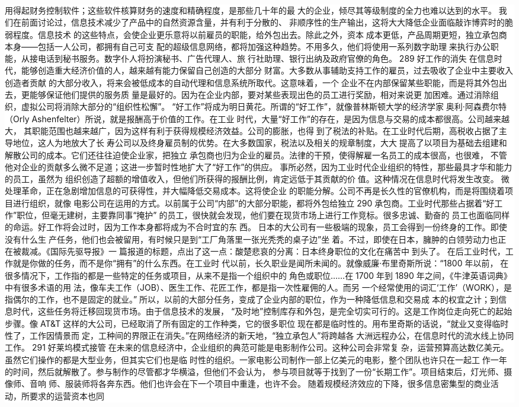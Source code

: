    用得起财务控制软件；这些软件核算财务的速度和精确程度，是那些几十年的最
   大的企业，倾尽其等级制度的全力也难以达到的水平。
   我们在前面讨论过，信息技术减少了产品中的自然资源含量，并有利于分散的、
   非顺序性的生产输出，这将大大降低企业面临敲诈博弈时的脆弱程度。信息技术
   的这些特点，会使企业更乐意将以前雇员的职能，给外包出去。除此之外，资本
   成本更低，产品周期更短，独立承包商本身——包括一人公司，都拥有自己可支
   配的超级信息网络，都将加强这种趋势。不用多久，他们将使用一系列数字助理
   来执行办公职能，从接电话到秘书服务。数字仆人将扮演秘书、广告代理人、旅
   行社助理、银行出纳及政府官僚的角色。
   289
   好工作的消失
   在信息时代，能够创造重大经济价值的人，越来越有能力保留自己创造的大部分
   财富。大多数从事辅助支持工作的雇员，过去吸收了企业中主要收入创造者贡献
   的大部分收入，将来会被低成本的自动代理和信息系统所取代。这意味着，一个
   企业不在内部保留某些职能，而是将其外包出去，更能够保证他们提供的服务质
   量是最好的。因为在企业内部，要对某些表现出色的员工进行奖励，相对来说更
   加困难。通过消除组织，虚拟公司将消除大部分的“组织性松懈”。
   “好工作”将成为明日黄花。所谓的“好工作”，就像普林斯顿大学的经济学家
   奥利·阿森费尔特（Orly Ashenfelter）所说，就是报酬高于价值的工作。在工业
   时代，大量“好工作”的存在，是因为信息与交易的成本都很高。公司越来越大，
   其职能范围也越来越广，因为这样有利于获得规模经济效益。公司的膨胀，也得
   到了税法的补贴。在工业时代后期，高税收占据了主导地位，这人为地放大了长
   寿公司以及终身雇员制的优势。在大多数国家，税法以及相关的规章制度，大大
   提高了以项目为基础去组建和解散公司的成本。它们还往往迫使企业家，把独立
   承包商也归为企业的雇员。法律的干预，使得解雇一名员工的成本很高，也很难，
   不管他对企业的贡献多么微不足道；这进一步暂时性地扩大了“好工作”的供应。
   事所必然，因为工业时代企业组织的特性，那些最具才华和能力的员工，虽然为
   组织创造了超额的增值收入，但他们所获得的报酬比例，肯定远低于其贡献的价
   值。这种情况在信息时代将发生改变。
   微处理革命，正在急剧增加信息的可获得性，并大幅降低交易成本。这将使企业
   的职能分解。公司不再是长久性的官僚机构，而是将围绕着项目进行组织，就像
   电影公司在运用的方式。以前属于公司“内部”的大部分职能，都将外包给独立
   290
   承包商。工业时代那些占据着“好工作”职位，但毫无建树，主要靠同事“掩护”
   的员工，很快就会发现，他们要在现货市场上进行工作竞标。很多忠诚、勤奋的
   员工也面临同样的命运。好工作将会过时，因为工作本身都将成为不合时宜的东
   西。
   日本的大公司有一些极端的现象，员工会得到一份终身的工作。即使没有什么生
   产任务，他们也会被留用，有时候只是到“工厂角落里一张光秃秃的桌子边”坐
   着。不过，即使在日本，臃肿的白领劳动力也正在被裁减。《国际先驱导报》一
   篇报道的标题，点出了这一点：酸楚悲哀的分离：日本终身职位的文化在痛苦中
   到头了。
   在后工业时代，工作就是你做的任务，而不是你“拥有”的什么东西。在工业时
   代以前，长久职业是闻所未闻的。就像威廉·布里奇斯所说：“1800 年以前，
   在很多情况下，工作指的都是一些特定的任务或项目，从来不是指一个组织中的
   角色或职位……在 1700 年到 1890 年之间，《牛津英语词典》中有很多术语的用
   法，像车夫工作（JOB）、医生工作、花匠工作，都是指一次性雇佣的人。而另
   一个经常使用的词汇‘工作’（WORK），是指偶尔的工作，也不是固定的就业。”
   所以，以前的大部分任务，变成了企业内部的职位，作为一种降低信息和交易成
   本的权宜之计；到信息时代，这些任务将迁移回现货市场。由于信息技术的发展，
   “及时地”控制库存和外包，是完全切实可行的。这是工作岗位走向死亡的起始
   步骤。像 AT&T 这样的大公司，已经取消了所有固定的工作种类，它的很多职位
   现在都是临时性的。用布里奇斯的话说，“就业又变得临时性了，工作因情景而
   定，工种间的界限正在消失。”在网络经济的新天地，“独立承包人”将跨越各
   大洲远程办公，在信息时代的流水线上协同工作。
   291
   好莱坞模式接管
   在未来的信息经济中，企业组织的典范可能是电影制作公司。这种公司会非常复
   杂，运营预算高达数亿美元。虽然它们操作的都是大型业务，但其实它们也是临
   时性的组织。一家电影公司制作一部上亿美元的电影，整个团队也许只在一起工
   作一年的时间，然后就解散了。参与制作的尽管都才华横溢，但他们不会认为，
   参与项目就等于找到了一份“长期工作”。项目结束后，灯光师、摄像师、音响
   师、服装师将各奔东西。他们也许会在下一个项目中重逢，也许不会。
   随着规模经济效应的下降，很多信息密集型的商业活动，所要求的运营资本也同